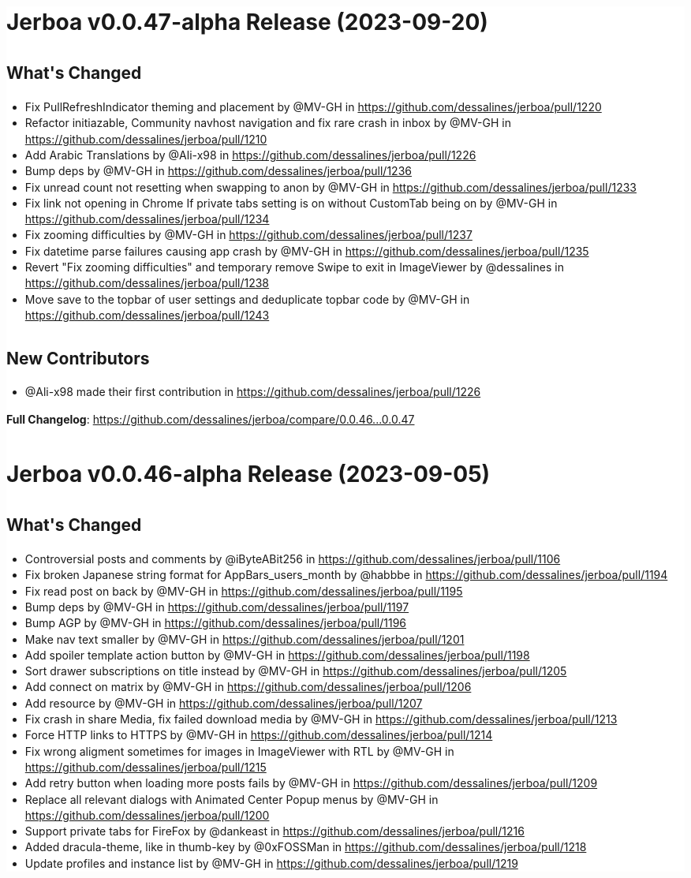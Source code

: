 # Jerboa v0.0.47-alpha Release (2023-09-20)

## What's Changed

- Fix PullRefreshIndicator theming and placement by @MV-GH in https://github.com/dessalines/jerboa/pull/1220
- Refactor initiazable, Community navhost navigation and fix rare crash in inbox by @MV-GH in https://github.com/dessalines/jerboa/pull/1210
- Add Arabic Translations by @Ali-x98 in https://github.com/dessalines/jerboa/pull/1226
- Bump deps by @MV-GH in https://github.com/dessalines/jerboa/pull/1236
- Fix unread count not resetting when swapping to anon by @MV-GH in https://github.com/dessalines/jerboa/pull/1233
- Fix link not opening in Chrome If private tabs setting is on without CustomTab being on by @MV-GH in https://github.com/dessalines/jerboa/pull/1234
- Fix zooming difficulties by @MV-GH in https://github.com/dessalines/jerboa/pull/1237
- Fix datetime parse failures causing app crash by @MV-GH in https://github.com/dessalines/jerboa/pull/1235
- Revert "Fix zooming difficulties" and temporary remove Swipe to exit in ImageViewer by @dessalines in https://github.com/dessalines/jerboa/pull/1238
- Move save to the topbar of user settings and deduplicate topbar code by @MV-GH in https://github.com/dessalines/jerboa/pull/1243

## New Contributors

- @Ali-x98 made their first contribution in https://github.com/dessalines/jerboa/pull/1226

**Full Changelog**: https://github.com/dessalines/jerboa/compare/0.0.46...0.0.47

# Jerboa v0.0.46-alpha Release (2023-09-05)

## What's Changed

- Controversial posts and comments by @iByteABit256 in https://github.com/dessalines/jerboa/pull/1106
- Fix broken Japanese string format for AppBars_users_month by @habbbe in https://github.com/dessalines/jerboa/pull/1194
- Fix read post on back by @MV-GH in https://github.com/dessalines/jerboa/pull/1195
- Bump deps by @MV-GH in https://github.com/dessalines/jerboa/pull/1197
- Bump AGP by @MV-GH in https://github.com/dessalines/jerboa/pull/1196
- Make nav text smaller by @MV-GH in https://github.com/dessalines/jerboa/pull/1201
- Add spoiler template action button by @MV-GH in https://github.com/dessalines/jerboa/pull/1198
- Sort drawer subscriptions on title instead by @MV-GH in https://github.com/dessalines/jerboa/pull/1205
- Add connect on matrix by @MV-GH in https://github.com/dessalines/jerboa/pull/1206
- Add resource by @MV-GH in https://github.com/dessalines/jerboa/pull/1207
- Fix crash in share Media, fix failed download media by @MV-GH in https://github.com/dessalines/jerboa/pull/1213
- Force HTTP links to HTTPS by @MV-GH in https://github.com/dessalines/jerboa/pull/1214
- Fix wrong aligment sometimes for images in ImageViewer with RTL by @MV-GH in https://github.com/dessalines/jerboa/pull/1215
- Add retry button when loading more posts fails by @MV-GH in https://github.com/dessalines/jerboa/pull/1209
- Replace all relevant dialogs with Animated Center Popup menus by @MV-GH in https://github.com/dessalines/jerboa/pull/1200
- Support private tabs for FireFox by @dankeast in https://github.com/dessalines/jerboa/pull/1216
- Added dracula-theme, like in thumb-key by @0xFOSSMan in https://github.com/dessalines/jerboa/pull/1218
- Update profiles and instance list by @MV-GH in https://github.com/dessalines/jerboa/pull/1219
